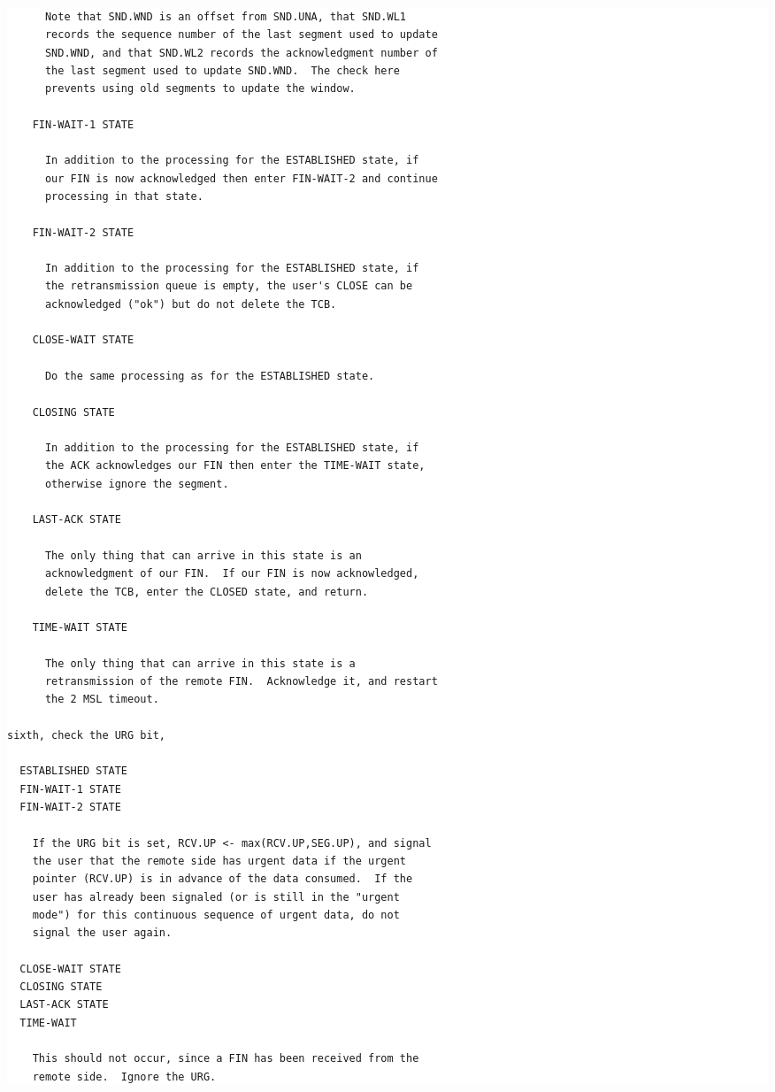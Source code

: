           Note that SND.WND is an offset from SND.UNA, that SND.WL1
          records the sequence number of the last segment used to update
          SND.WND, and that SND.WL2 records the acknowledgment number of
          the last segment used to update SND.WND.  The check here
          prevents using old segments to update the window.

        FIN-WAIT-1 STATE

          In addition to the processing for the ESTABLISHED state, if
          our FIN is now acknowledged then enter FIN-WAIT-2 and continue
          processing in that state.

        FIN-WAIT-2 STATE

          In addition to the processing for the ESTABLISHED state, if
          the retransmission queue is empty, the user's CLOSE can be
          acknowledged ("ok") but do not delete the TCB.

        CLOSE-WAIT STATE

          Do the same processing as for the ESTABLISHED state.

        CLOSING STATE

          In addition to the processing for the ESTABLISHED state, if
          the ACK acknowledges our FIN then enter the TIME-WAIT state,
          otherwise ignore the segment.

        LAST-ACK STATE

          The only thing that can arrive in this state is an
          acknowledgment of our FIN.  If our FIN is now acknowledged,
          delete the TCB, enter the CLOSED state, and return.

        TIME-WAIT STATE

          The only thing that can arrive in this state is a
          retransmission of the remote FIN.  Acknowledge it, and restart
          the 2 MSL timeout.

    sixth, check the URG bit,

      ESTABLISHED STATE
      FIN-WAIT-1 STATE
      FIN-WAIT-2 STATE

        If the URG bit is set, RCV.UP <- max(RCV.UP,SEG.UP), and signal
        the user that the remote side has urgent data if the urgent
        pointer (RCV.UP) is in advance of the data consumed.  If the
        user has already been signaled (or is still in the "urgent
        mode") for this continuous sequence of urgent data, do not
        signal the user again.

      CLOSE-WAIT STATE
      CLOSING STATE
      LAST-ACK STATE
      TIME-WAIT

        This should not occur, since a FIN has been received from the
        remote side.  Ignore the URG.
